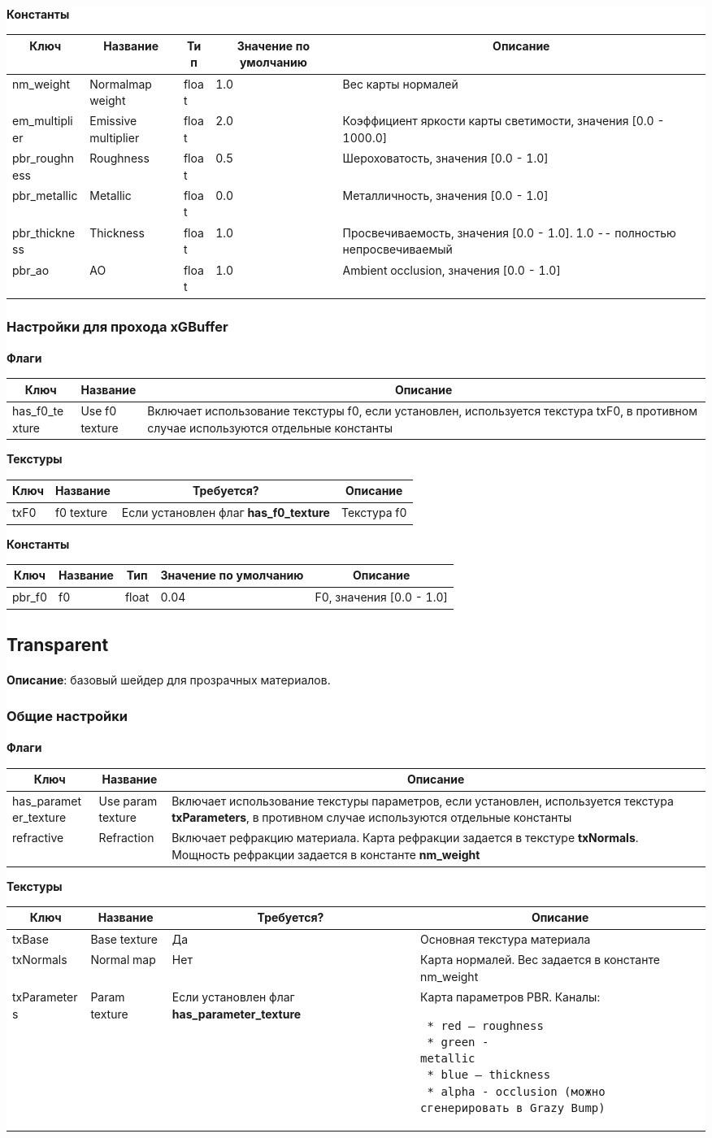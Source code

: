 **Константы**

| Ключ          | Название            | Тип   | Значение по умолчанию | Описание
|---------------|---------------------|-------|-----------------------|---------
| nm_weight     | Normalmap weight    | float | 1.0                   | Вес карты нормалей
| em_multiplier | Emissive multiplier | float | 2.0                   | Коэффициент яркости карты светимости, значения [0.0 - 1000.0]
| pbr_roughness | Roughness           | float | 0.5                   | Шероховатость, значения [0.0 - 1.0]
| pbr_metallic  | Metallic            | float | 0.0                   | Металличность, значения [0.0 - 1.0]
| pbr_thickness | Thickness           | float | 1.0                   | Просвечиваемость, значения [0.0 - 1.0]. 1.0 -- полностью непросвечиваемый
| pbr_ao        | AO                  | float | 1.0                   | Ambient occlusion, значения [0.0 - 1.0] 

### Настройки для прохода xGBuffer

**Флаги**

| Ключ           | Название       | Описание
|----------------|----------------|---------
| has_f0_texture | Use f0 texture | Включает использование текстуры f0, если установлен, используется текстура txF0, в противном случае используются отдельные константы

**Текстуры**

| Ключ | Название   | Требуется?                              | Описание
|------|------------|-----------------------------------------|-------------
| txF0 | f0 texture | Если установлен флаг **has_f0_texture** |  Текстура f0

**Константы**

| Ключ   | Название | Тип   | Значение по умолчанию | Описание
|--------|----------|-------|-----------------------|-------------------------
| pbr_f0 | f0       | float | 0.04                  | F0, значения [0.0 - 1.0]


## Transparent

**Описание**: базовый шейдер для прозрачных материалов. 

### Общие настройки

**Флаги**

| Ключ                  | Название          | Описание
|-----------------------|-------------------|---------
| has_parameter_texture | Use param texture | Включает использование текстуры параметров, если установлен, используется текстура **txParameters**, в противном случае используются отдельные константы
| refractive            | Refraction        | Включает рефракцию материала. Карта рефракции задается в текстуре **txNormals**. Мощность рефракции задается в константе **nm_weight**

**Текстуры**

| Ключ         | Название      | Требуется? | Описание |
|--------------|---------------|------------|----------|
| txBase       | Base texture  | Да         | Основная текстура материала |
| txNormals    | Normal map    | Нет        | Карта нормалей. Вес задается в константе nm_weight |
| txParameters | Param texture | Если установлен флаг **has_parameter_texture** | Карта параметров PBR. Каналы: <pre> \* red – roughness<br/> \* green - metallic<br/> \* blue – thickness<br/> \* alpha - occlusion (можно сгенерировать в Grazy Bump)</pre> |
